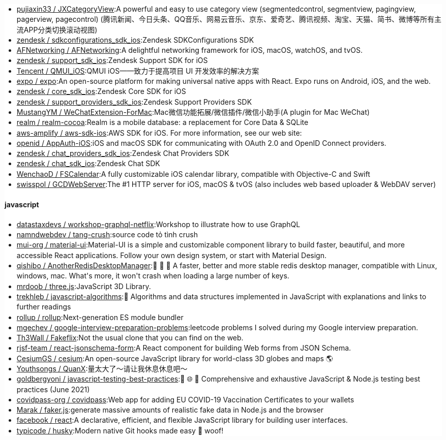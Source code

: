 * [pujiaxin33 / JXCategoryView](https://github.com/pujiaxin33/JXCategoryView):A powerful and easy to use category view (segmentedcontrol, segmentview, pagingview, pagerview, pagecontrol) (腾讯新闻、今日头条、QQ音乐、网易云音乐、京东、爱奇艺、腾讯视频、淘宝、天猫、简书、微博等所有主流APP分类切换滚动视图)
* [zendesk / sdkconfigurations_sdk_ios](https://github.com/zendesk/sdkconfigurations_sdk_ios):Zendesk SDKConfigurations SDK
* [AFNetworking / AFNetworking](https://github.com/AFNetworking/AFNetworking):A delightful networking framework for iOS, macOS, watchOS, and tvOS.
* [zendesk / support_sdk_ios](https://github.com/zendesk/support_sdk_ios):Zendesk Support SDK for iOS
* [Tencent / QMUI_iOS](https://github.com/Tencent/QMUI_iOS):QMUI iOS——致力于提高项目 UI 开发效率的解决方案
* [expo / expo](https://github.com/expo/expo):An open-source platform for making universal native apps with React. Expo runs on Android, iOS, and the web.
* [zendesk / core_sdk_ios](https://github.com/zendesk/core_sdk_ios):Zendesk Core SDK for iOS
* [zendesk / support_providers_sdk_ios](https://github.com/zendesk/support_providers_sdk_ios):Zendesk Support Providers SDK
* [MustangYM / WeChatExtension-ForMac](https://github.com/MustangYM/WeChatExtension-ForMac):Mac微信功能拓展/微信插件/微信小助手(A plugin for Mac WeChat)
* [realm / realm-cocoa](https://github.com/realm/realm-cocoa):Realm is a mobile database: a replacement for Core Data & SQLite
* [aws-amplify / aws-sdk-ios](https://github.com/aws-amplify/aws-sdk-ios):AWS SDK for iOS. For more information, see our web site:
* [openid / AppAuth-iOS](https://github.com/openid/AppAuth-iOS):iOS and macOS SDK for communicating with OAuth 2.0 and OpenID Connect providers.
* [zendesk / chat_providers_sdk_ios](https://github.com/zendesk/chat_providers_sdk_ios):Zendesk Chat Providers SDK
* [zendesk / chat_sdk_ios](https://github.com/zendesk/chat_sdk_ios):Zendesk Chat SDK
* [WenchaoD / FSCalendar](https://github.com/WenchaoD/FSCalendar):A fully customizable iOS calendar library, compatible with Objective-C and Swift
* [swisspol / GCDWebServer](https://github.com/swisspol/GCDWebServer):The #1 HTTP server for iOS, macOS & tvOS (also includes web based uploader & WebDAV server)

#### javascript
* [datastaxdevs / workshop-graphql-netflix](https://github.com/datastaxdevs/workshop-graphql-netflix):Workshop to illustrate how to use GraphQL
* [namndwebdev / tang-crush](https://github.com/namndwebdev/tang-crush):source code tỏ tình crush
* [mui-org / material-ui](https://github.com/mui-org/material-ui):Material-UI is a simple and customizable component library to build faster, beautiful, and more accessible React applications. Follow your own design system, or start with Material Design.
* [qishibo / AnotherRedisDesktopManager](https://github.com/qishibo/AnotherRedisDesktopManager):🚀 🚀 🚀 A faster, better and more stable redis desktop manager, compatible with Linux, windows, mac. What's more, it won't crash when loading a large number of keys.
* [mrdoob / three.js](https://github.com/mrdoob/three.js):JavaScript 3D Library.
* [trekhleb / javascript-algorithms](https://github.com/trekhleb/javascript-algorithms):📝 Algorithms and data structures implemented in JavaScript with explanations and links to further readings
* [rollup / rollup](https://github.com/rollup/rollup):Next-generation ES module bundler
* [mgechev / google-interview-preparation-problems](https://github.com/mgechev/google-interview-preparation-problems):leetcode problems I solved during my Google interview preparation.
* [Th3Wall / Fakeflix](https://github.com/Th3Wall/Fakeflix):Not the usual clone that you can find on the web.
* [rjsf-team / react-jsonschema-form](https://github.com/rjsf-team/react-jsonschema-form):A React component for building Web forms from JSON Schema.
* [CesiumGS / cesium](https://github.com/CesiumGS/cesium):An open-source JavaScript library for world-class 3D globes and maps 🌎
* [Youthsongs / QuanX](https://github.com/Youthsongs/QuanX):量太大了～请让我休息休息吧～
* [goldbergyoni / javascript-testing-best-practices](https://github.com/goldbergyoni/javascript-testing-best-practices):📗 🌐 🚢 Comprehensive and exhaustive JavaScript & Node.js testing best practices (June 2021)
* [covidpass-org / covidpass](https://github.com/covidpass-org/covidpass):Web app for adding EU COVID-19 Vaccination Certificates to your wallets
* [Marak / faker.js](https://github.com/Marak/faker.js):generate massive amounts of realistic fake data in Node.js and the browser
* [facebook / react](https://github.com/facebook/react):A declarative, efficient, and flexible JavaScript library for building user interfaces.
* [typicode / husky](https://github.com/typicode/husky):Modern native Git hooks made easy 🐶 woof!